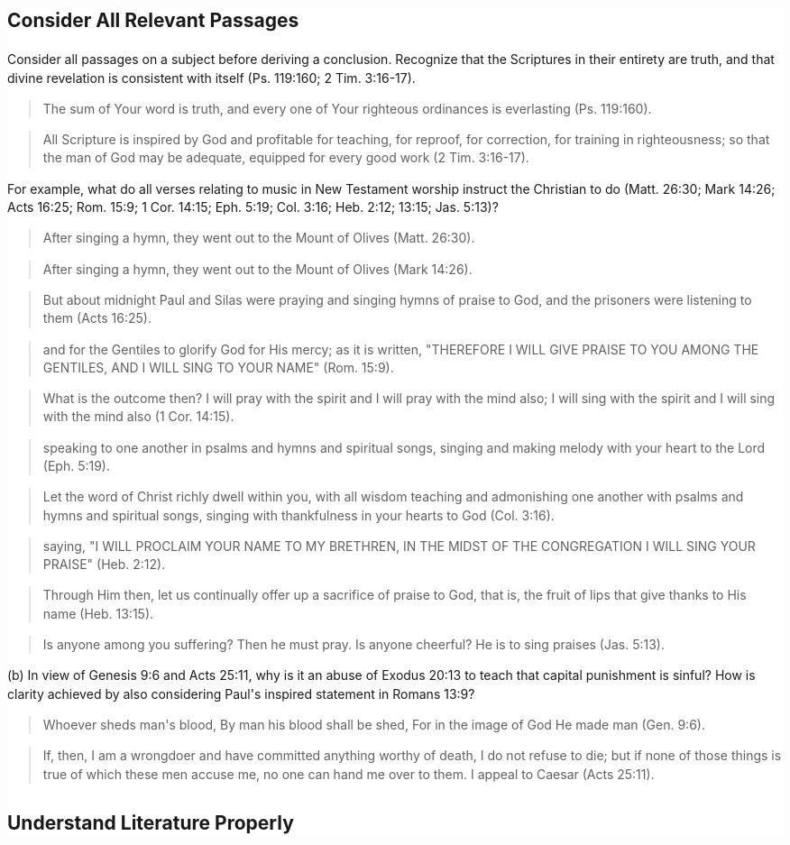 ## Consider All Relevant Passages

Consider all passages on a subject before deriving a conclusion. Recognize that the Scriptures in their entirety are truth, and that divine revelation is consistent with itself (Ps. 119:160; 2 Tim. 3:16-17).

> The sum of Your word is truth, and every one of Your righteous ordinances is everlasting (Ps. 119:160).

> All Scripture is inspired by God and profitable for teaching, for reproof, for correction, for training in righteousness; so that the man of God may be adequate, equipped for every good work (2 Tim. 3:16-17).

For example, what do all verses relating to music in New Testament worship instruct the Christian to do (Matt. 26:30; Mark 14:26; Acts 16:25; Rom. 15:9; 1 Cor. 14:15; Eph. 5:19; Col. 3:16; Heb. 2:12; 13:15; Jas. 5:13)?

> After singing a hymn, they went out to the Mount of Olives (Matt. 26:30).

> After singing a hymn, they went out to the Mount of Olives (Mark 14:26).

> But about midnight Paul and Silas were praying and singing hymns of praise to God, and the prisoners were listening to them (Acts 16:25).

> and for the Gentiles to glorify God for His mercy; as it is written, "THEREFORE I WILL GIVE PRAISE TO YOU AMONG THE GENTILES, AND I WILL SING TO YOUR NAME" (Rom. 15:9).

> What is the outcome then? I will pray with the spirit and I will pray with the mind also; I will sing with the spirit and I will sing with the mind also (1 Cor. 14:15).

> speaking to one another in psalms and hymns and spiritual songs, singing and making melody with your heart to the Lord (Eph. 5:19).

> Let the word of Christ richly dwell within you, with all wisdom teaching and admonishing one another with psalms and hymns and spiritual songs, singing with thankfulness in your hearts to God (Col. 3:16).

> saying, "I WILL PROCLAIM YOUR NAME TO MY BRETHREN, IN THE MIDST OF THE CONGREGATION I WILL SING YOUR PRAISE" (Heb. 2:12).

> Through Him then, let us continually offer up a sacrifice of praise to God, that is, the fruit of lips that give thanks to His name (Heb. 13:15).

> Is anyone among you suffering? Then he must pray. Is anyone cheerful? He is to sing praises (Jas. 5:13).

(b) In view of Genesis 9:6 and Acts 25:11, why is it an abuse of Exodus 20:13 to teach that capital punishment is sinful? How is clarity achieved by also considering Paul's inspired statement in Romans 13:9?

> Whoever sheds man's blood, By man his blood shall be shed, For in the image of God He made man (Gen. 9:6).

> If, then, I am a wrongdoer and have committed anything worthy of death, I do not refuse to die; but if none of those things is true of which these men accuse me, no one can hand me over to them. I appeal to Caesar (Acts 25:11).

## Understand Literature Properly
